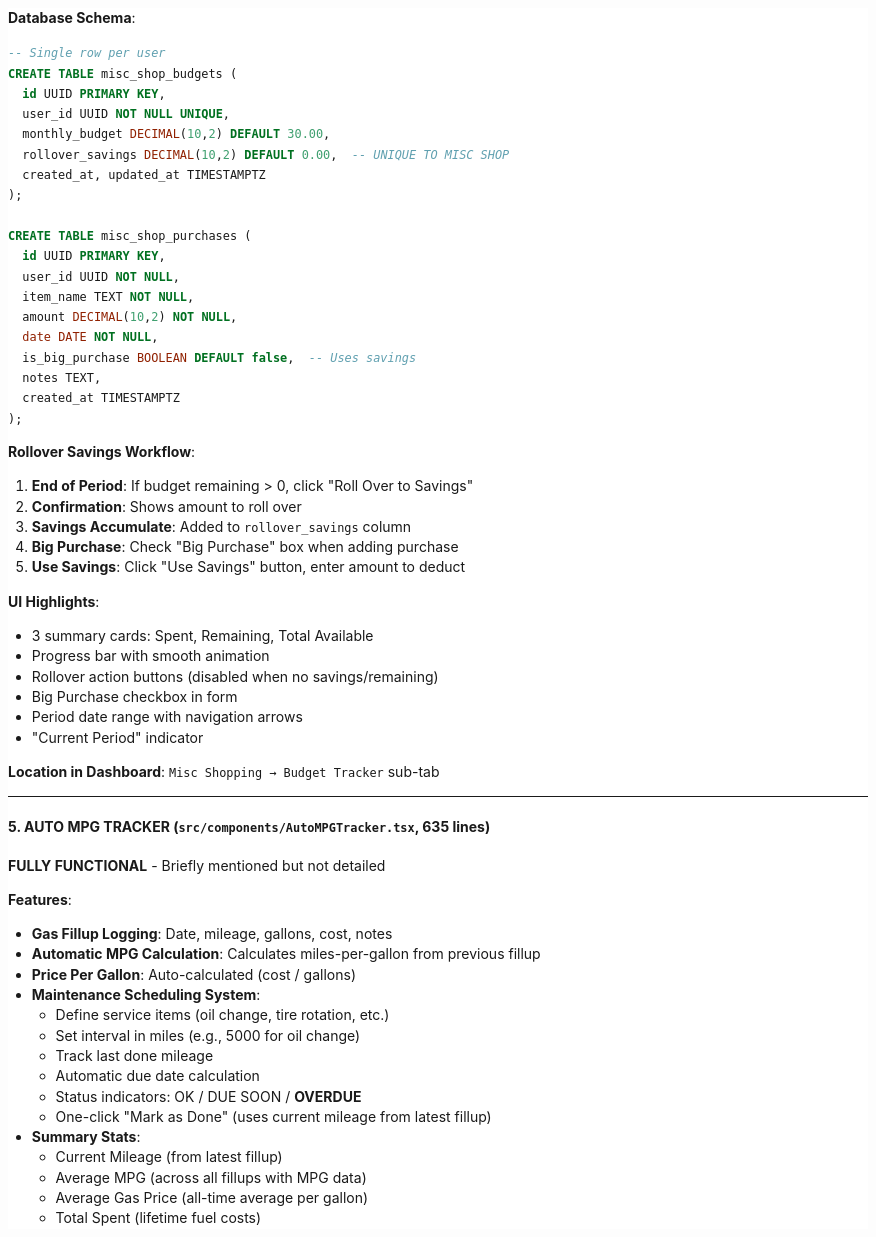 **Database Schema**:
```sql
-- Single row per user
CREATE TABLE misc_shop_budgets (
  id UUID PRIMARY KEY,
  user_id UUID NOT NULL UNIQUE,
  monthly_budget DECIMAL(10,2) DEFAULT 30.00,
  rollover_savings DECIMAL(10,2) DEFAULT 0.00,  -- UNIQUE TO MISC SHOP
  created_at, updated_at TIMESTAMPTZ
);

CREATE TABLE misc_shop_purchases (
  id UUID PRIMARY KEY,
  user_id UUID NOT NULL,
  item_name TEXT NOT NULL,
  amount DECIMAL(10,2) NOT NULL,
  date DATE NOT NULL,
  is_big_purchase BOOLEAN DEFAULT false,  -- Uses savings
  notes TEXT,
  created_at TIMESTAMPTZ
);
```

**Rollover Savings Workflow**:
1. **End of Period**: If budget remaining > 0, click "Roll Over to Savings"
2. **Confirmation**: Shows amount to roll over
3. **Savings Accumulate**: Added to `rollover_savings` column
4. **Big Purchase**: Check "Big Purchase" box when adding purchase
5. **Use Savings**: Click "Use Savings" button, enter amount to deduct

**UI Highlights**:
- 3 summary cards: Spent, Remaining, Total Available
- Progress bar with smooth animation
- Rollover action buttons (disabled when no savings/remaining)
- Big Purchase checkbox in form
- Period date range with navigation arrows
- "Current Period" indicator

**Location in Dashboard**: `Misc Shopping → Budget Tracker` sub-tab

---

#### 5. AUTO MPG TRACKER (`src/components/AutoMPGTracker.tsx`, 635 lines)
**FULLY FUNCTIONAL** - Briefly mentioned but not detailed

**Features**:
- **Gas Fillup Logging**: Date, mileage, gallons, cost, notes
- **Automatic MPG Calculation**: Calculates miles-per-gallon from previous fillup
- **Price Per Gallon**: Auto-calculated (cost / gallons)
- **Maintenance Scheduling System**:
  - Define service items (oil change, tire rotation, etc.)
  - Set interval in miles (e.g., 5000 for oil change)
  - Track last done mileage
  - Automatic due date calculation
  - Status indicators: OK / DUE SOON / **OVERDUE**
  - One-click "Mark as Done" (uses current mileage from latest fillup)
- **Summary Stats**:
  - Current Mileage (from latest fillup)
  - Average MPG (across all fillups with MPG data)
  - Average Gas Price (all-time average per gallon)
  - Total Spent (lifetime fuel costs)
